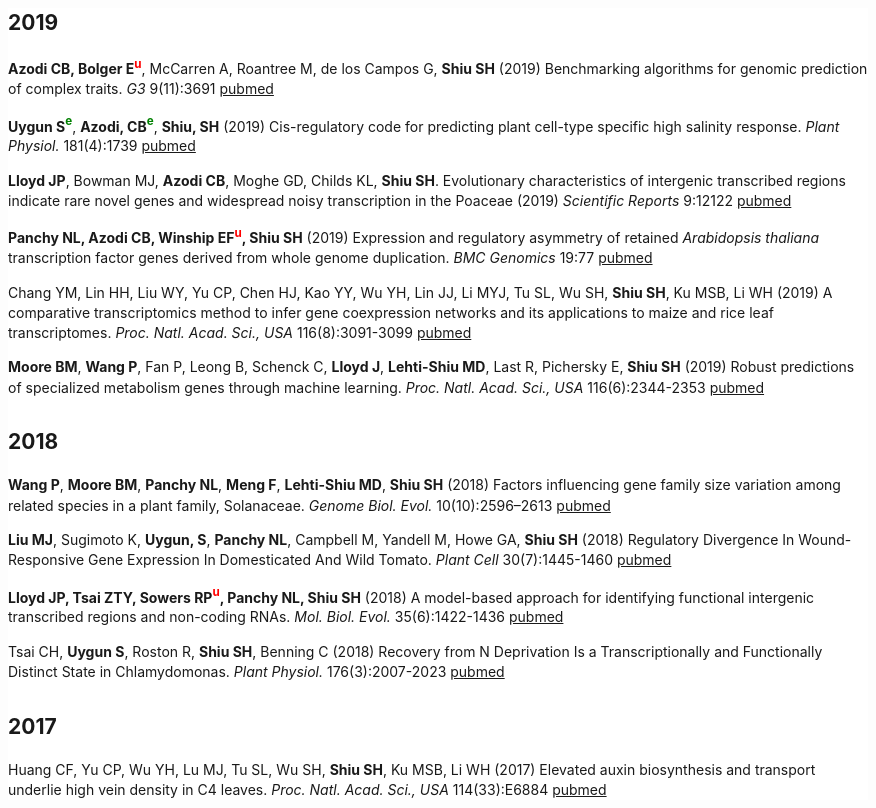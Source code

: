 ## 2019

**Azodi CB, Bolger E<font color="red"><sup>u</sup></font>**, McCarren A, Roantree M, de los Campos G, **Shiu SH** (2019) Benchmarking algorithms for genomic prediction of complex traits. *G3* 9(11):3691 [pubmed](https://www.ncbi.nlm.nih.gov/pubmed/31533955)

**Uygun S<font color="green"><sup>e</sup></font>**, **Azodi, CB<font color="green"><sup>e</sup></font>**, **Shiu, SH** (2019) Cis-regulatory code for predicting plant cell-type specific high salinity response. *Plant Physiol.* 181(4):1739 [pubmed](https://www.ncbi.nlm.nih.gov/pubmed/31551359)

**Lloyd JP**, Bowman MJ, **Azodi CB**, Moghe GD, Childs KL, **Shiu SH**. Evolutionary characteristics of intergenic transcribed regions indicate rare novel genes and widespread noisy transcription in the Poaceae (2019) *Scientific Reports* 9:12122 [pubmed](https://www.ncbi.nlm.nih.gov/pubmed/31431676)

**Panchy NL, Azodi CB, Winship EF<font color="red"><sup>u</sup></font>, Shiu SH** (2019) Expression and regulatory asymmetry of retained *Arabidopsis thaliana* transcription factor genes derived from whole genome duplication. *BMC Genomics* 19:77 [pubmed](https://www.ncbi.nlm.nih.gov/pubmed/30866803)

Chang YM, Lin HH, Liu WY, Yu CP, Chen HJ, Kao YY, Wu YH, Lin JJ, Li MYJ, Tu SL, Wu SH, **Shiu SH**, Ku MSB, Li WH (2019) A comparative transcriptomics method to infer gene coexpression networks and its applications to maize and rice leaf transcriptomes. *Proc. Natl. Acad. Sci., USA* 116(8):3091-3099 [pubmed](https://www.ncbi.nlm.nih.gov/pubmed/30718437)

**Moore BM**, **Wang P**, Fan P, Leong B, Schenck C, **Lloyd J**, **Lehti-Shiu MD**, Last R, Pichersky E, **Shiu SH** (2019) Robust predictions of specialized metabolism genes through machine learning. *Proc. Natl. Acad. Sci., USA* 116(6):2344-2353 [pubmed](https://www.ncbi.nlm.nih.gov/pubmed/30674669)

## 2018

**Wang P**, **Moore BM**, **Panchy NL**, **Meng F**, **Lehti-Shiu MD**, **Shiu SH** (2018) Factors influencing gene family size variation among related species in a plant family, Solanaceae. *Genome Biol. Evol.* 10(10):2596–2613 [pubmed](https://pubmed.ncbi.nlm.nih.gov/30239695/)

**Liu MJ**, Sugimoto K, **Uygun, S**, **Panchy NL**, Campbell M, Yandell M, Howe GA, **Shiu SH** (2018) Regulatory Divergence In Wound-Responsive Gene Expression In Domesticated And Wild Tomato. *Plant Cell* 30(7):1445-1460 [pubmed](https://www.ncbi.nlm.nih.gov/pubmed/29743197)

**Lloyd JP, Tsai ZTY, Sowers RP<font color="red"><sup>u</sup></font>, Panchy NL, Shiu SH** (2018) A model-based approach for identifying functional intergenic transcribed regions and non-coding RNAs. *Mol. Biol. Evol.* 35(6):1422-1436 [pubmed](https://www.ncbi.nlm.nih.gov/pubmed/29554332)

Tsai CH, **Uygun S**, Roston R, **Shiu SH**, Benning C (2018) Recovery from N Deprivation Is a Transcriptionally and Functionally Distinct State in Chlamydomonas. *Plant Physiol.* 176(3):2007-2023 [pubmed](https://www.ncbi.nlm.nih.gov/pubmed/29288234)

## 2017

Huang CF, Yu CP, Wu YH, Lu MJ, Tu SL, Wu SH, **Shiu SH**, Ku MSB, Li WH (2017) Elevated auxin biosynthesis and transport underlie high vein density in C4 leaves. *Proc. Natl. Acad. Sci., USA* 114(33):E6884 [pubmed](https://www.ncbi.nlm.nih.gov/pubmed/28761000)
